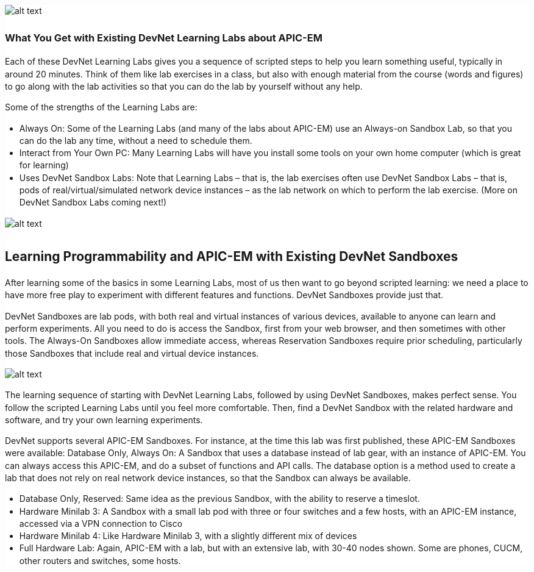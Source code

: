 ![alt text](/posts/files/home-lab-network/assets/images/apic-4.png)
 
### What You Get with Existing DevNet Learning Labs about APIC-EM
Each of these DevNet Learning Labs gives you a sequence of scripted steps to help you learn something useful, typically in around 20 minutes. Think of them like lab exercises in a class, but also with enough material from the course (words and figures) to go along with the lab activities so that you can do the lab by yourself without any help. 

Some of the strengths of the Learning Labs are:

- Always On: Some of the Learning Labs (and many of the labs about APIC-EM) use an Always-on Sandbox Lab, so that you can do the lab any time, without a need to schedule them.
- Interact from Your Own PC: Many Learning Labs will have you install some tools on your own home computer (which is great for learning)
- Uses DevNet Sandbox Labs: Note that Learning Labs – that is, the lab exercises often use DevNet Sandbox Labs – that is, pods of real/virtual/simulated network device instances – as the lab network on which to perform the lab exercise. (More on DevNet Sandbox Labs coming next!)

![alt text](/posts/files/home-lab-network/assets/images/apic-5.png)

## Learning Programmability and APIC-EM with Existing DevNet Sandboxes
After learning some of the basics in some Learning Labs, most of us then want to go beyond scripted learning: we need a place to have more free play to experiment with different features and functions. DevNet Sandboxes provide just that.

DevNet Sandboxes are lab pods, with both real and virtual instances of various devices, available to anyone can learn and perform experiments. All you need to do is access the Sandbox, first from your web browser, and then sometimes with other tools. The Always-On Sandboxes allow immediate access, whereas Reservation Sandboxes require prior scheduling, particularly those Sandboxes that include real and virtual device instances. 

![alt text](/posts/files/home-lab-network/assets/images/apic-6.png)
 
The learning sequence of starting with DevNet Learning Labs, followed by using DevNet Sandboxes, makes perfect sense. You follow the scripted Learning Labs until you feel more comfortable. Then, find a DevNet Sandbox with the related hardware and software, and try your own learning experiments.

DevNet supports several APIC-EM Sandboxes. For instance, at the time this lab was first published, these APIC-EM Sandboxes were available:
Database Only, Always On: A Sandbox that uses a database instead of lab gear, with an instance of APIC-EM. You can always access this APIC-EM, and do a subset of functions and API calls. The database option is a method used to create a lab that does not rely on real network device instances, so that the Sandbox can always be available. 

- Database Only, Reserved: Same idea as the previous Sandbox, with the ability to reserve a timeslot.
- Hardware Minilab 3: A Sandbox with a small lab pod with three or four switches and a few hosts, with an APIC-EM instance, accessed via a VPN connection to Cisco
- Hardware Minilab 4: Like Hardware Minilab 3, with a slightly different mix of devices
- Full Hardware Lab: Again, APIC-EM with a lab, but with an extensive lab, with 30-40 nodes shown. Some are phones, CUCM, other routers and switches, some hosts. 
